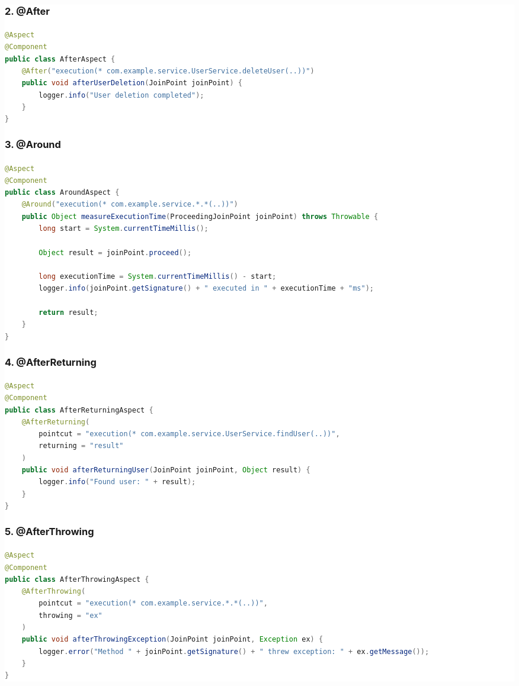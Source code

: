 ### 2. @After
```java
@Aspect
@Component
public class AfterAspect {
    @After("execution(* com.example.service.UserService.deleteUser(..))")
    public void afterUserDeletion(JoinPoint joinPoint) {
        logger.info("User deletion completed");
    }
}
```

### 3. @Around
```java
@Aspect
@Component
public class AroundAspect {
    @Around("execution(* com.example.service.*.*(..))")
    public Object measureExecutionTime(ProceedingJoinPoint joinPoint) throws Throwable {
        long start = System.currentTimeMillis();
        
        Object result = joinPoint.proceed();
        
        long executionTime = System.currentTimeMillis() - start;
        logger.info(joinPoint.getSignature() + " executed in " + executionTime + "ms");
        
        return result;
    }
}
```

### 4. @AfterReturning
```java
@Aspect
@Component
public class AfterReturningAspect {
    @AfterReturning(
        pointcut = "execution(* com.example.service.UserService.findUser(..))",
        returning = "result"
    )
    public void afterReturningUser(JoinPoint joinPoint, Object result) {
        logger.info("Found user: " + result);
    }
}
```

### 5. @AfterThrowing
```java
@Aspect
@Component
public class AfterThrowingAspect {
    @AfterThrowing(
        pointcut = "execution(* com.example.service.*.*(..))",
        throwing = "ex"
    )
    public void afterThrowingException(JoinPoint joinPoint, Exception ex) {
        logger.error("Method " + joinPoint.getSignature() + " threw exception: " + ex.getMessage());
    }
}
```
